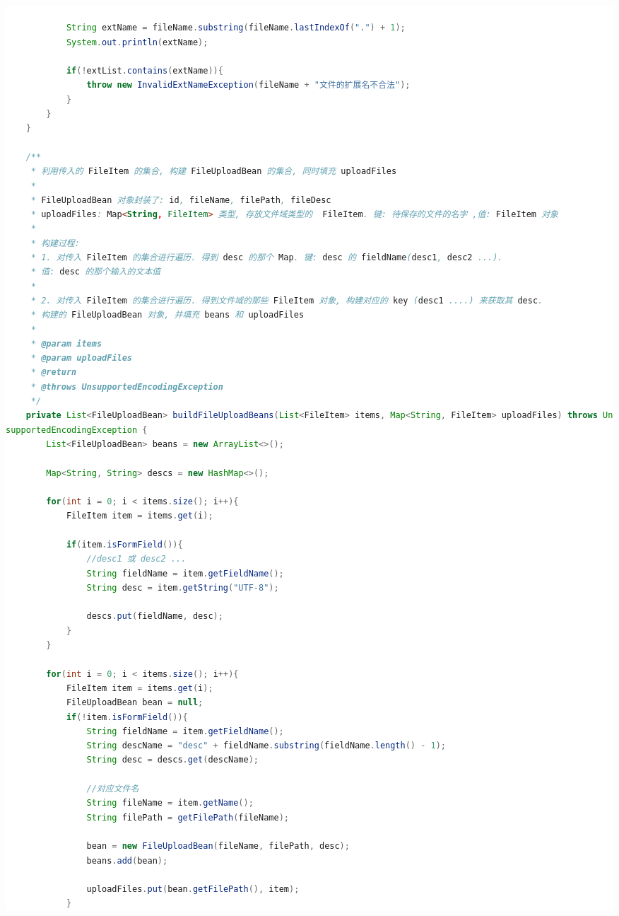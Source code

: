 ```java
			
			String extName = fileName.substring(fileName.lastIndexOf(".") + 1);
			System.out.println(extName); 
			
			if(!extList.contains(extName)){
				throw new InvalidExtNameException(fileName + "文件的扩展名不合法");
			}
		}
	}

	/**
	 * 利用传入的 FileItem 的集合, 构建 FileUploadBean 的集合, 同时填充 uploadFiles
	 * 
	 * FileUploadBean 对象封装了: id, fileName, filePath, fileDesc
	 * uploadFiles: Map<String, FileItem> 类型, 存放文件域类型的  FileItem. 键: 待保存的文件的名字 ,值: FileItem 对象
	 * 
	 * 构建过程:
	 * 1. 对传入 FileItem 的集合进行遍历. 得到 desc 的那个 Map. 键: desc 的 fieldName(desc1, desc2 ...). 
	 * 值: desc 的那个输入的文本值
	 * 
	 * 2. 对传入 FileItem 的集合进行遍历. 得到文件域的那些 FileItem 对象, 构建对应的 key (desc1 ....) 来获取其 desc.
	 * 构建的 FileUploadBean 对象, 并填充 beans 和 uploadFiles
	 * 
	 * @param items
	 * @param uploadFiles
	 * @return
	 * @throws UnsupportedEncodingException 
	 */
	private List<FileUploadBean> buildFileUploadBeans(List<FileItem> items, Map<String, FileItem> uploadFiles) throws UnsupportedEncodingException {
		List<FileUploadBean> beans = new ArrayList<>();
		
		Map<String, String> descs = new HashMap<>();
		
		for(int i = 0; i < items.size(); i++){
			FileItem item = items.get(i);
			
			if(item.isFormField()){
				//desc1 或 desc2 ...
				String fieldName = item.getFieldName();
				String desc = item.getString("UTF-8");
				
				descs.put(fieldName, desc);
			}
		}
		
		for(int i = 0; i < items.size(); i++){
			FileItem item = items.get(i);
			FileUploadBean bean = null;
			if(!item.isFormField()){
				String fieldName = item.getFieldName();
				String descName = "desc" + fieldName.substring(fieldName.length() - 1);
				String desc = descs.get(descName); 
				
				//对应文件名
				String fileName = item.getName();
				String filePath = getFilePath(fileName);
				
				bean = new FileUploadBean(fileName, filePath, desc);
				beans.add(bean);
				
				uploadFiles.put(bean.getFilePath(), item);
			}			
```